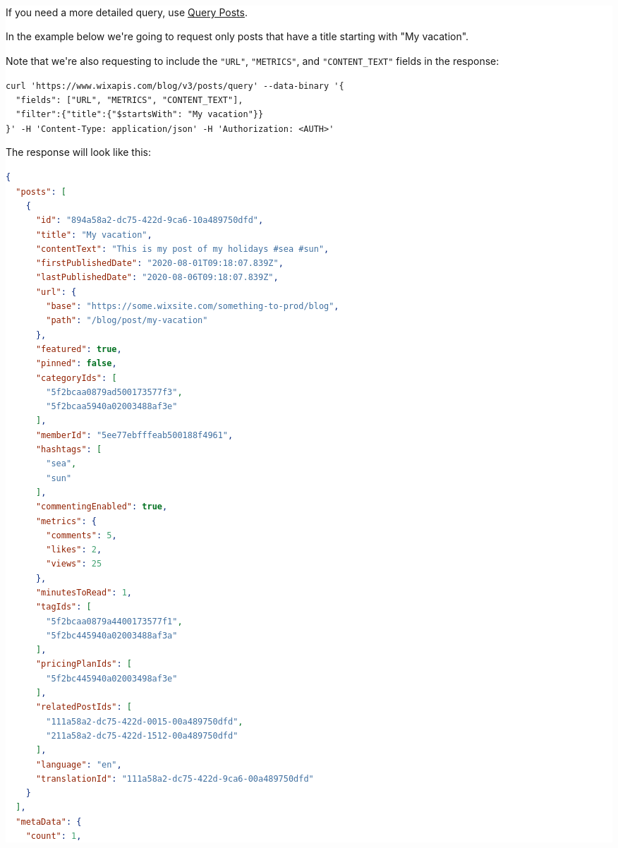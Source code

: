 If you need a more detailed query, use [Query Posts](https://dev.wix.com/api/rest/wix-blog/blog/post/query-posts).

In the example below we're going to request only posts that have a title starting with "My vacation".

Note that we're also requesting to include the `"URL"`, `"METRICS"`, and `"CONTENT_TEXT"` fields in the response:

```
curl 'https://www.wixapis.com/blog/v3/posts/query' --data-binary '{
  "fields": ["URL", "METRICS", "CONTENT_TEXT"],
  "filter":{"title":{"$startsWith": "My vacation"}}
}' -H 'Content-Type: application/json' -H 'Authorization: <AUTH>'
```

The response will look like this:

```json
{
  "posts": [
    {
      "id": "894a58a2-dc75-422d-9ca6-10a489750dfd",
      "title": "My vacation",
      "contentText": "This is my post of my holidays #sea #sun",
      "firstPublishedDate": "2020-08-01T09:18:07.839Z",
      "lastPublishedDate": "2020-08-06T09:18:07.839Z",
      "url": {
        "base": "https://some.wixsite.com/something-to-prod/blog",
        "path": "/blog/post/my-vacation"
      },
      "featured": true,
      "pinned": false,
      "categoryIds": [
        "5f2bcaa0879ad500173577f3",
        "5f2bcaa5940a02003488af3e"
      ],
      "memberId": "5ee77ebfffeab500188f4961",
      "hashtags": [
        "sea",
        "sun"
      ],
      "commentingEnabled": true,
      "metrics": {
        "comments": 5,
        "likes": 2,
        "views": 25
      },
      "minutesToRead": 1,
      "tagIds": [
        "5f2bcaa0879a4400173577f1",
        "5f2bc445940a02003488af3a"
      ],
      "pricingPlanIds": [
        "5f2bc445940a02003498af3e"
      ],
      "relatedPostIds": [
        "111a58a2-dc75-422d-0015-00a489750dfd", 
        "211a58a2-dc75-422d-1512-00a489750dfd"
      ],
      "language": "en",
      "translationId": "111a58a2-dc75-422d-9ca6-00a489750dfd"
    }
  ],
  "metaData": {
    "count": 1,
```